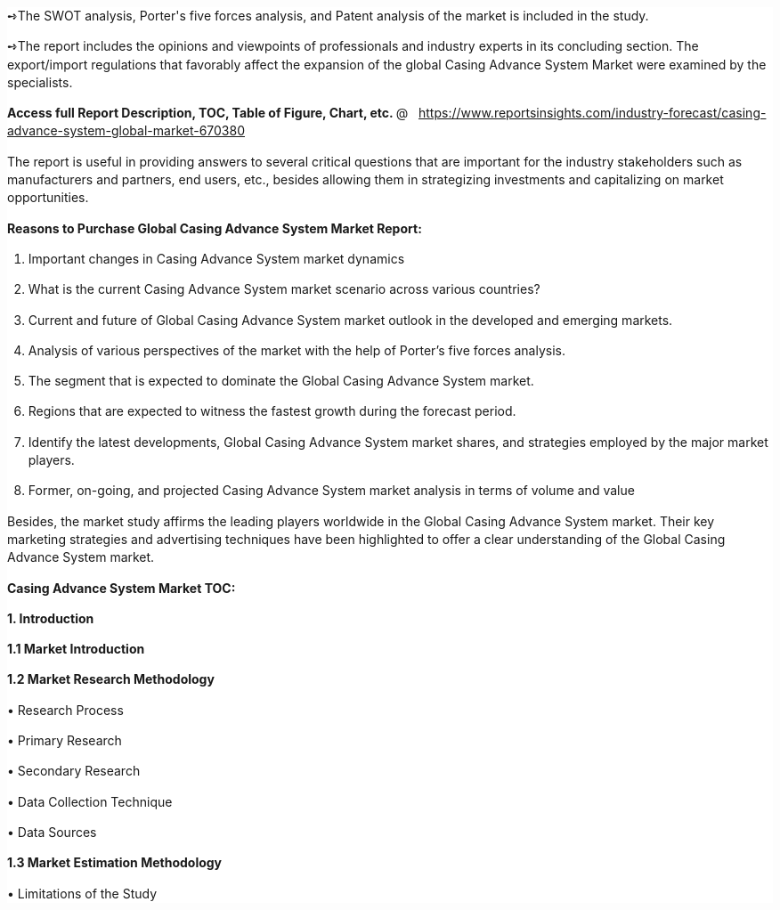 ➺The SWOT analysis, Porter's five forces analysis, and Patent analysis of the market is included in the study.

➺The report includes the opinions and viewpoints of professionals and industry experts in its concluding section. The export/import regulations that favorably affect the expansion of the global Casing Advance System Market were examined by the specialists.

<strong>Access full Report Description, TOC, Table of Figure, Chart, etc. </strong>@   <a href=https://www.reportsinsights.com/industry-forecast/casing-advance-system-global-market-670380>https://www.reportsinsights.com/industry-forecast/casing-advance-system-global-market-670380</a>

The report is useful in providing answers to several critical questions that are important for the industry stakeholders such as manufacturers and partners, end users, etc., besides allowing them in strategizing investments and capitalizing on market opportunities.

<strong>Reasons to Purchase Global Casing Advance System Market Report:</strong>

1. Important changes in Casing Advance System market dynamics

2. What is the current Casing Advance System market scenario across various countries?

3. Current and future of Global Casing Advance System market outlook in the developed and emerging markets.

4. Analysis of various perspectives of the market with the help of Porter’s five forces analysis.

5. The segment that is expected to dominate the Global Casing Advance System market.

6. Regions that are expected to witness the fastest growth during the forecast period.

7. Identify the latest developments, Global Casing Advance System market shares, and strategies employed by the major market players.

8. Former, on-going, and projected Casing Advance System market analysis in terms of volume and value

Besides, the market study affirms the leading players worldwide in the Global Casing Advance System market. Their key marketing strategies and advertising techniques have been highlighted to offer a clear understanding of the Global Casing Advance System market.

<strong>Casing Advance System Market TOC:</strong>

<strong>1. Introduction</strong>

<strong>1.1 Market Introduction</strong>

<strong>1.2 Market Research Methodology</strong>

• Research Process

• Primary Research

• Secondary Research

• Data Collection Technique

• Data Sources

<strong>1.3 Market Estimation Methodology</strong>

• Limitations of the Study
